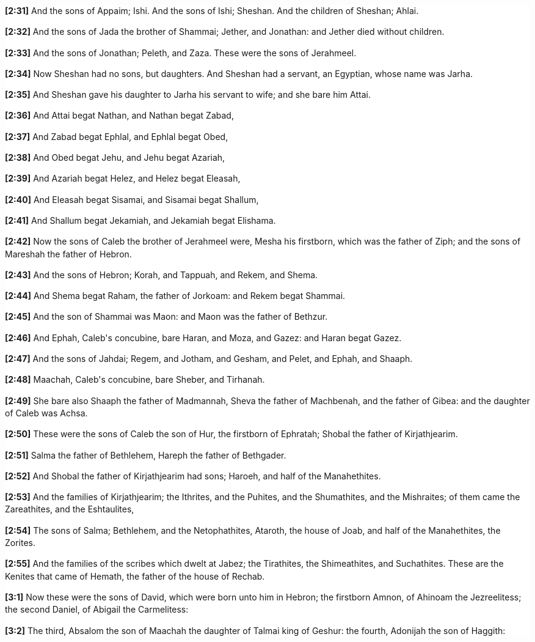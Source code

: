 **[2:31]** And the sons of Appaim; Ishi. And the sons of Ishi; Sheshan. And the children of Sheshan; Ahlai.

**[2:32]** And the sons of Jada the brother of Shammai; Jether, and Jonathan: and Jether died without children.

**[2:33]** And the sons of Jonathan; Peleth, and Zaza. These were the sons of Jerahmeel.

**[2:34]** Now Sheshan had no sons, but daughters. And Sheshan had a servant, an Egyptian, whose name was Jarha.

**[2:35]** And Sheshan gave his daughter to Jarha his servant to wife; and she bare him Attai.

**[2:36]** And Attai begat Nathan, and Nathan begat Zabad,

**[2:37]** And Zabad begat Ephlal, and Ephlal begat Obed,

**[2:38]** And Obed begat Jehu, and Jehu begat Azariah,

**[2:39]** And Azariah begat Helez, and Helez begat Eleasah,

**[2:40]** And Eleasah begat Sisamai, and Sisamai begat Shallum,

**[2:41]** And Shallum begat Jekamiah, and Jekamiah begat Elishama.

**[2:42]** Now the sons of Caleb the brother of Jerahmeel were, Mesha his firstborn, which was the father of Ziph; and the sons of Mareshah the father of Hebron.

**[2:43]** And the sons of Hebron; Korah, and Tappuah, and Rekem, and Shema.

**[2:44]** And Shema begat Raham, the father of Jorkoam: and Rekem begat Shammai.

**[2:45]** And the son of Shammai was Maon: and Maon was the father of Bethzur.

**[2:46]** And Ephah, Caleb's concubine, bare Haran, and Moza, and Gazez: and Haran begat Gazez.

**[2:47]** And the sons of Jahdai; Regem, and Jotham, and Gesham, and Pelet, and Ephah, and Shaaph.

**[2:48]** Maachah, Caleb's concubine, bare Sheber, and Tirhanah.

**[2:49]** She bare also Shaaph the father of Madmannah, Sheva the father of Machbenah, and the father of Gibea: and the daughter of Caleb was Achsa.

**[2:50]** These were the sons of Caleb the son of Hur, the firstborn of Ephratah; Shobal the father of Kirjathjearim.

**[2:51]** Salma the father of Bethlehem, Hareph the father of Bethgader.

**[2:52]** And Shobal the father of Kirjathjearim had sons; Haroeh, and half of the Manahethites.

**[2:53]** And the families of Kirjathjearim; the Ithrites, and the Puhites, and the Shumathites, and the Mishraites; of them came the Zareathites, and the Eshtaulites,

**[2:54]** The sons of Salma; Bethlehem, and the Netophathites, Ataroth, the house of Joab, and half of the Manahethites, the Zorites.

**[2:55]** And the families of the scribes which dwelt at Jabez; the Tirathites, the Shimeathites, and Suchathites. These are the Kenites that came of Hemath, the father of the house of Rechab.

**[3:1]** Now these were the sons of David, which were born unto him in Hebron; the firstborn Amnon, of Ahinoam the Jezreelitess; the second Daniel, of Abigail the Carmelitess:

**[3:2]** The third, Absalom the son of Maachah the daughter of Talmai king of Geshur: the fourth, Adonijah the son of Haggith:
